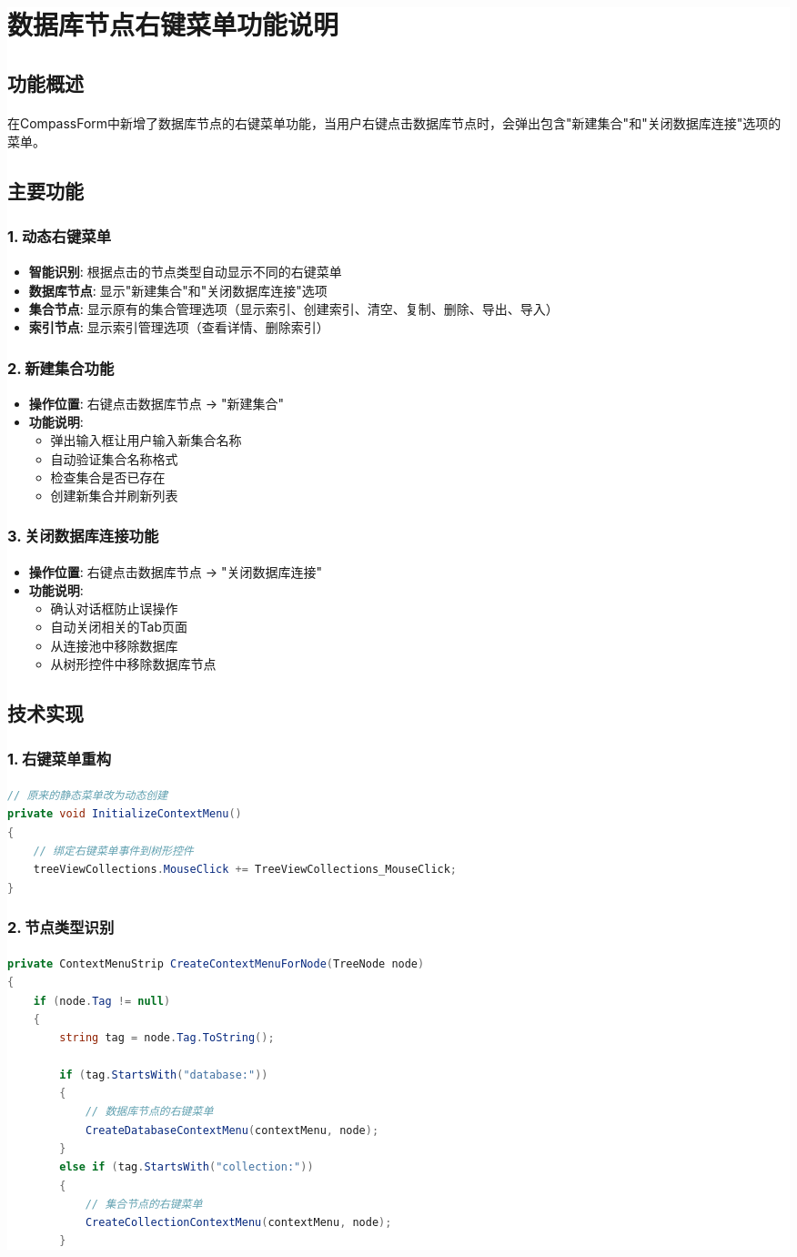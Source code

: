 # 数据库节点右键菜单功能说明

## 功能概述

在CompassForm中新增了数据库节点的右键菜单功能，当用户右键点击数据库节点时，会弹出包含"新建集合"和"关闭数据库连接"选项的菜单。

## 主要功能

### 1. 动态右键菜单
- **智能识别**: 根据点击的节点类型自动显示不同的右键菜单
- **数据库节点**: 显示"新建集合"和"关闭数据库连接"选项
- **集合节点**: 显示原有的集合管理选项（显示索引、创建索引、清空、复制、删除、导出、导入）
- **索引节点**: 显示索引管理选项（查看详情、删除索引）

### 2. 新建集合功能
- **操作位置**: 右键点击数据库节点 → "新建集合"
- **功能说明**:
  - 弹出输入框让用户输入新集合名称
  - 自动验证集合名称格式
  - 检查集合是否已存在
  - 创建新集合并刷新列表

### 3. 关闭数据库连接功能
- **操作位置**: 右键点击数据库节点 → "关闭数据库连接"
- **功能说明**:
  - 确认对话框防止误操作
  - 自动关闭相关的Tab页面
  - 从连接池中移除数据库
  - 从树形控件中移除数据库节点

## 技术实现

### 1. 右键菜单重构
```csharp
// 原来的静态菜单改为动态创建
private void InitializeContextMenu()
{
    // 绑定右键菜单事件到树形控件
    treeViewCollections.MouseClick += TreeViewCollections_MouseClick;
}
```

### 2. 节点类型识别
```csharp
private ContextMenuStrip CreateContextMenuForNode(TreeNode node)
{
    if (node.Tag != null)
    {
        string tag = node.Tag.ToString();
        
        if (tag.StartsWith("database:"))
        {
            // 数据库节点的右键菜单
            CreateDatabaseContextMenu(contextMenu, node);
        }
        else if (tag.StartsWith("collection:"))
        {
            // 集合节点的右键菜单
            CreateCollectionContextMenu(contextMenu, node);
        }
```